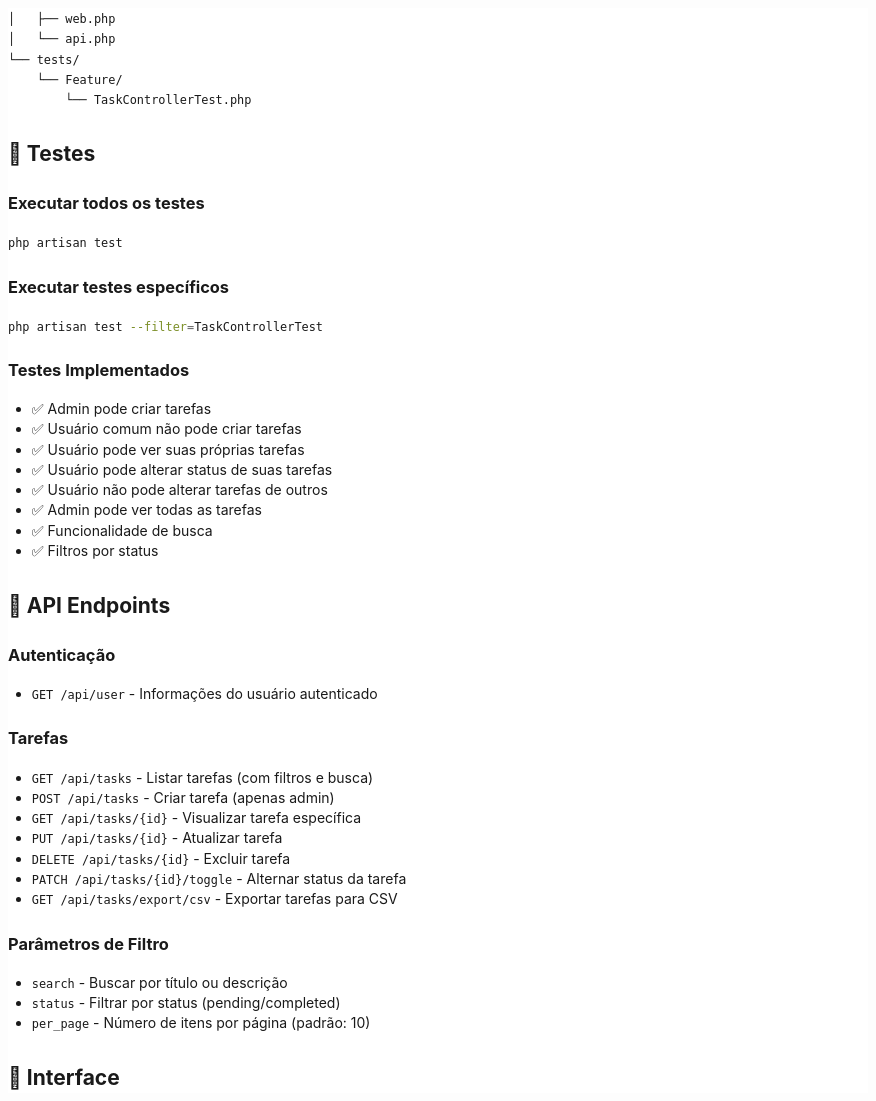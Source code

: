 ```
│   ├── web.php
│   └── api.php
└── tests/
    └── Feature/
        └── TaskControllerTest.php
```

## 🧪 Testes

### Executar todos os testes
```bash
php artisan test
```

### Executar testes específicos
```bash
php artisan test --filter=TaskControllerTest
```

### Testes Implementados
- ✅ Admin pode criar tarefas
- ✅ Usuário comum não pode criar tarefas
- ✅ Usuário pode ver suas próprias tarefas
- ✅ Usuário pode alterar status de suas tarefas
- ✅ Usuário não pode alterar tarefas de outros
- ✅ Admin pode ver todas as tarefas
- ✅ Funcionalidade de busca
- ✅ Filtros por status

## 🔌 API Endpoints

### Autenticação
- `GET /api/user` - Informações do usuário autenticado

### Tarefas
- `GET /api/tasks` - Listar tarefas (com filtros e busca)
- `POST /api/tasks` - Criar tarefa (apenas admin)
- `GET /api/tasks/{id}` - Visualizar tarefa específica
- `PUT /api/tasks/{id}` - Atualizar tarefa
- `DELETE /api/tasks/{id}` - Excluir tarefa
- `PATCH /api/tasks/{id}/toggle` - Alternar status da tarefa
- `GET /api/tasks/export/csv` - Exportar tarefas para CSV

### Parâmetros de Filtro
- `search` - Buscar por título ou descrição
- `status` - Filtrar por status (pending/completed)
- `per_page` - Número de itens por página (padrão: 10)

## 🎨 Interface
